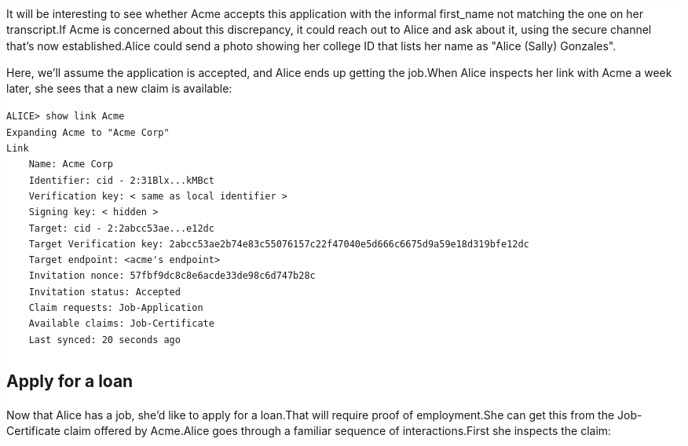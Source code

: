 It
will
be
interesting
to
see
whether
Acme
accepts
this
application
with the informal first_name not matching the one on her transcript.If Acme
is concerned about this discrepancy, it could reach out to Alice and ask
about it, using the secure channel that’s now established.Alice could send a
photo showing her college ID that lists her name as "Alice (Sally) Gonzales".

Here, we’ll
assume
the
application is accepted, and Alice
ends
up
getting
the
job.When
Alice
inspects
her
link
with Acme a week later, she sees that a new claim is available:

```
ALICE> show link Acme
Expanding Acme to "Acme Corp"
Link
    Name: Acme Corp
    Identifier: cid - 2:31Blx...kMBct
    Verification key: < same as local identifier >
    Signing key: < hidden >
    Target: cid - 2:2abcc53ae...e12dc
    Target Verification key: 2abcc53ae2b74e83c55076157c22f47040e5d666c6675d9a59e18d319bfe12dc
    Target endpoint: <acme's endpoint>
    Invitation nonce: 57fbf9dc8c8e6acde33de98c6d747b28c
    Invitation status: Accepted
    Claim requests: Job-Application
    Available claims: Job-Certificate
    Last synced: 20 seconds ago
```

## Apply for a loan

Now
that
Alice
has
a
job, she’d
like
to
apply
for a loan.That will require proof of employment.She can get this from the
Job-Certificate claim offered by Acme.Alice goes through a familiar sequence
of interactions.First she inspects the claim:
